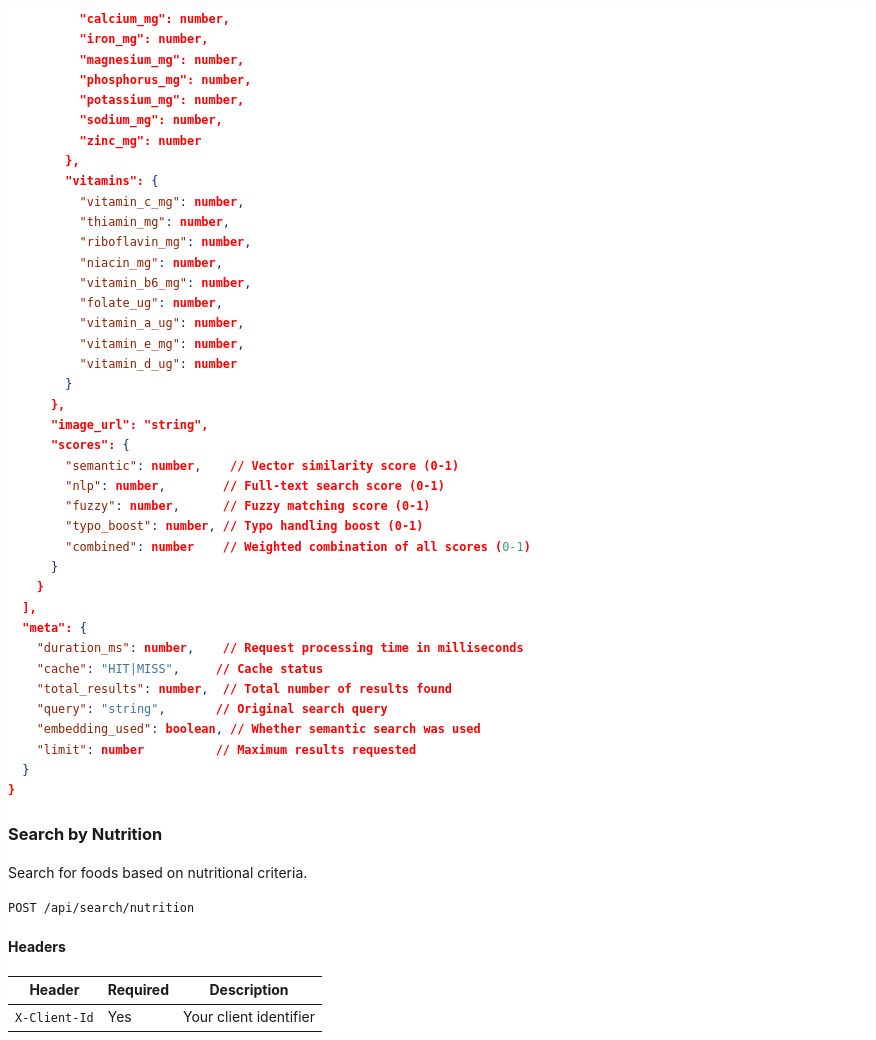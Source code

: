 ```json
          "calcium_mg": number,
          "iron_mg": number,
          "magnesium_mg": number,
          "phosphorus_mg": number,
          "potassium_mg": number,
          "sodium_mg": number,
          "zinc_mg": number
        },
        "vitamins": {
          "vitamin_c_mg": number,
          "thiamin_mg": number,
          "riboflavin_mg": number,
          "niacin_mg": number,
          "vitamin_b6_mg": number,
          "folate_ug": number,
          "vitamin_a_ug": number,
          "vitamin_e_mg": number,
          "vitamin_d_ug": number
        }
      },
      "image_url": "string",
      "scores": {
        "semantic": number,    // Vector similarity score (0-1)
        "nlp": number,        // Full-text search score (0-1)
        "fuzzy": number,      // Fuzzy matching score (0-1)
        "typo_boost": number, // Typo handling boost (0-1)
        "combined": number    // Weighted combination of all scores (0-1)
      }
    }
  ],
  "meta": {
    "duration_ms": number,    // Request processing time in milliseconds
    "cache": "HIT|MISS",     // Cache status
    "total_results": number,  // Total number of results found
    "query": "string",       // Original search query
    "embedding_used": boolean, // Whether semantic search was used
    "limit": number          // Maximum results requested
  }
}
```

### Search by Nutrition

Search for foods based on nutritional criteria.

```http
POST /api/search/nutrition
```

#### Headers

| Header | Required | Description |
|--------|----------|-------------|
| `X-Client-Id` | Yes | Your client identifier |
